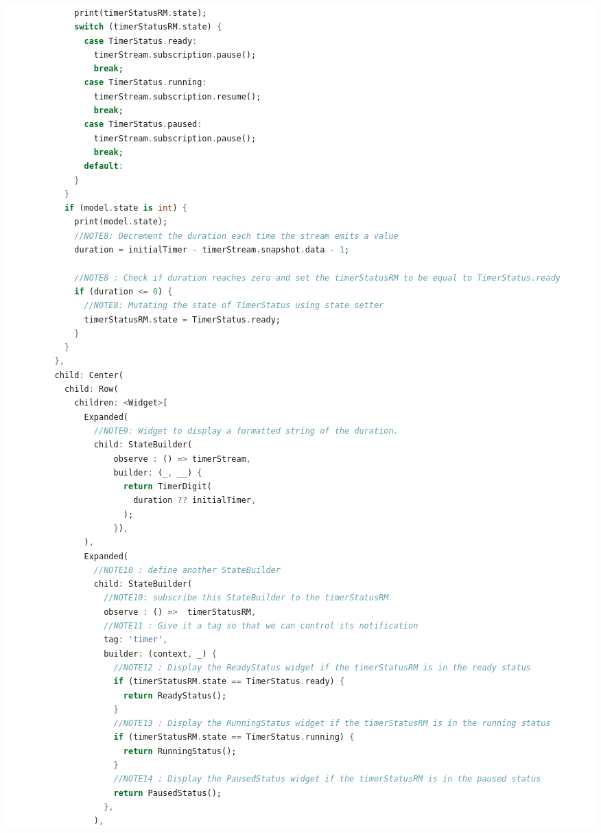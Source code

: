 ```dart
              print(timerStatusRM.state);
              switch (timerStatusRM.state) {
                case TimerStatus.ready:
                  timerStream.subscription.pause();
                  break;
                case TimerStatus.running:
                  timerStream.subscription.resume();
                  break;
                case TimerStatus.paused:
                  timerStream.subscription.pause();
                  break;
                default:
              }
            }
            if (model.state is int) {
              print(model.state);
              //NOTE8: Decrement the duration each time the stream emits a value
              duration = initialTimer - timerStream.snapshot.data - 1;

              //NOTE8 : Check if duration reaches zero and set the timerStatusRM to be equal to TimerStatus.ready
              if (duration <= 0) {
                //NOTE8: Mutating the state of TimerStatus using state setter
                timerStatusRM.state = TimerStatus.ready;
              }
            }
          },
          child: Center(
            child: Row(
              children: <Widget>[
                Expanded(
                  //NOTE9: Widget to display a formatted string of the duration.
                  child: StateBuilder(
                      observe : () => timerStream,
                      builder: (_, __) {
                        return TimerDigit(
                          duration ?? initialTimer,
                        );
                      }),
                ),
                Expanded(
                  //NOTE10 : define another StateBuilder
                  child: StateBuilder(
                    //NOTE10: subscribe this StateBuilder to the timerStatusRM
                    observe : () =>  timerStatusRM,
                    //NOTE11 : Give it a tag so that we can control its notification
                    tag: 'timer',
                    builder: (context, _) {
                      //NOTE12 : Display the ReadyStatus widget if the timerStatusRM is in the ready status
                      if (timerStatusRM.state == TimerStatus.ready) {
                        return ReadyStatus();
                      }
                      //NOTE13 : Display the RunningStatus widget if the timerStatusRM is in the running status
                      if (timerStatusRM.state == TimerStatus.running) {
                        return RunningStatus();
                      }
                      //NOTE14 : Display the PausedStatus widget if the timerStatusRM is in the paused status
                      return PausedStatus();
                    },
                  ),
```